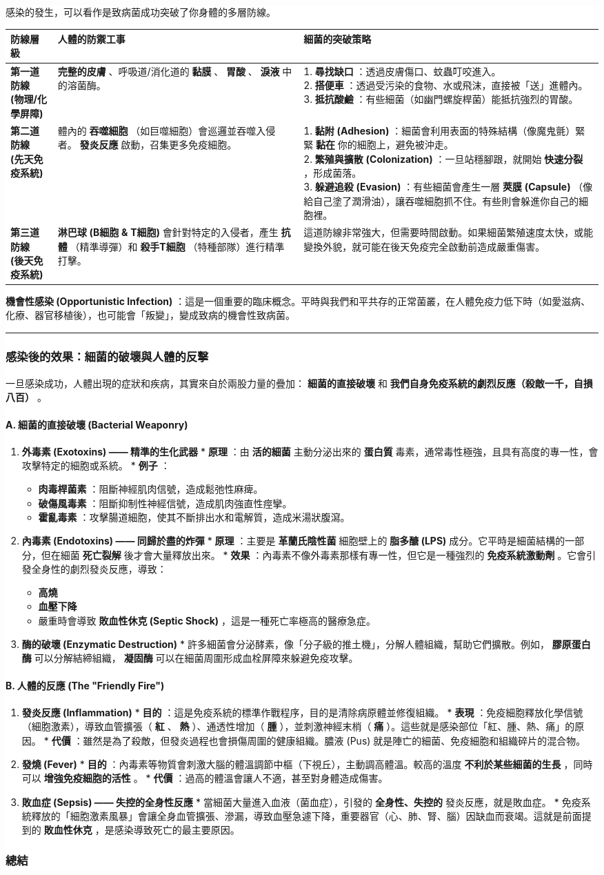 感染的發生，可以看作是致病菌成功突破了你身體的多層防線。

| 防線層級 | 人體的防禦工事 | 細菌的突破策略 |
| :--- | :--- | :--- |
|  **第一道防線<br>(物理/化學屏障)**  |  **完整的皮膚** 、呼吸道/消化道的 **黏膜** 、 **胃酸** 、 **淚液** 中的溶菌酶。 | 1.  **尋找缺口** ：透過皮膚傷口、蚊蟲叮咬進入。<br>2.  **搭便車** ：透過受污染的食物、水或飛沫，直接被「送」進體內。<br>3.  **抵抗酸鹼** ：有些細菌（如幽門螺旋桿菌）能抵抗強烈的胃酸。 |
|  **第二道防線<br>(先天免疫系統)**  | 體內的 **吞噬細胞** （如巨噬細胞）會巡邏並吞噬入侵者。 **發炎反應** 啟動，召集更多免疫細胞。 | 1.  **黏附 (Adhesion)** ：細菌會利用表面的特殊結構（像魔鬼氈）緊緊 **黏在** 你的細胞上，避免被沖走。<br>2.  **繁殖與擴散 (Colonization)** ：一旦站穩腳跟，就開始 **快速分裂** ，形成菌落。<br>3.  **躲避追殺 (Evasion)** ：有些細菌會產生一層 **莢膜 (Capsule)** （像給自己塗了潤滑油），讓吞噬細胞抓不住。有些則會躲進你自己的細胞裡。 |
|  **第三道防線<br>(後天免疫系統)**  |  **淋巴球 (B細胞 & T細胞)**  會針對特定的入侵者，產生 **抗體** （精準導彈）和 **殺手T細胞** （特種部隊）進行精準打擊。 | 這道防線非常強大，但需要時間啟動。如果細菌繁殖速度太快，或能變換外貌，就可能在後天免疫完全啟動前造成嚴重傷害。 |

 **機會性感染 (Opportunistic Infection)** ：這是一個重要的臨床概念。平時與我們和平共存的正常菌叢，在人體免疫力低下時（如愛滋病、化療、器官移植後），也可能會「叛變」，變成致病的機會性致病菌。

---

### 感染後的效果：細菌的破壞與人體的反擊

一旦感染成功，人體出現的症狀和疾病，其實來自於兩股力量的疊加： **細菌的直接破壞** 和 **我們自身免疫系統的劇烈反應（殺敵一千，自損八百）** 。

#### A. 細菌的直接破壞 (Bacterial Weaponry)

1.   **外毒素 (Exotoxins) —— 精準的生化武器** 
    *    **原理** ：由 **活的細菌** 主動分泌出來的 **蛋白質** 毒素，通常毒性極強，且具有高度的專一性，會攻擊特定的細胞或系統。
    *    **例子** ：
        *    **肉毒桿菌素** ：阻斷神經肌肉信號，造成鬆弛性麻痺。
        *    **破傷風毒素** ：阻斷抑制性神經信號，造成肌肉強直性痙攣。
        *    **霍亂毒素** ：攻擊腸道細胞，使其不斷排出水和電解質，造成米湯狀腹瀉。

2.   **內毒素 (Endotoxins) —— 同歸於盡的炸彈** 
    *    **原理** ：主要是 **革蘭氏陰性菌** 細胞壁上的 **脂多醣 (LPS)**  成分。它平時是細菌結構的一部分，但在細菌 **死亡裂解** 後才會大量釋放出來。
    *    **效果** ：內毒素不像外毒素那樣有專一性，但它是一種強烈的 **免疫系統激動劑** 。它會引發全身性的劇烈發炎反應，導致：
        *    **高燒** 
        *    **血壓下降** 
        *   嚴重時會導致 **敗血性休克 (Septic Shock)** ，這是一種死亡率極高的醫療急症。

3.   **酶的破壞 (Enzymatic Destruction)** 
    *   許多細菌會分泌酵素，像「分子級的推土機」，分解人體組織，幫助它們擴散。例如， **膠原蛋白酶** 可以分解結締組織， **凝固酶** 可以在細菌周圍形成血栓屏障來躲避免疫攻擊。

#### B. 人體的反應 (The "Friendly Fire")

1.   **發炎反應 (Inflammation)** 
    *    **目的** ：這是免疫系統的標準作戰程序，目的是清除病原體並修復組織。
    *    **表現** ：免疫細胞釋放化學信號（細胞激素），導致血管擴張（ **紅** 、 **熱** ）、通透性增加（ **腫** ），並刺激神經末梢（ **痛** ）。這些就是感染部位「紅、腫、熱、痛」的原因。
    *    **代價** ：雖然是為了殺敵，但發炎過程也會損傷周圍的健康組織。膿液 (Pus) 就是陣亡的細菌、免疫細胞和組織碎片的混合物。

2.   **發燒 (Fever)** 
    *    **目的** ：內毒素等物質會刺激大腦的體溫調節中樞（下視丘），主動調高體溫。較高的溫度 **不利於某些細菌的生長** ，同時可以 **增強免疫細胞的活性** 。
    *    **代價** ：過高的體溫會讓人不適，甚至對身體造成傷害。

3.   **敗血症 (Sepsis) —— 失控的全身性反應** 
    *   當細菌大量進入血液（菌血症），引發的 **全身性、失控的** 發炎反應，就是敗血症。
    *   免疫系統釋放的「細胞激素風暴」會讓全身血管擴張、滲漏，導致血壓急遽下降，重要器官（心、肺、腎、腦）因缺血而衰竭。這就是前面提到的 **敗血性休克** ，是感染導致死亡的最主要原因。

### 總結
